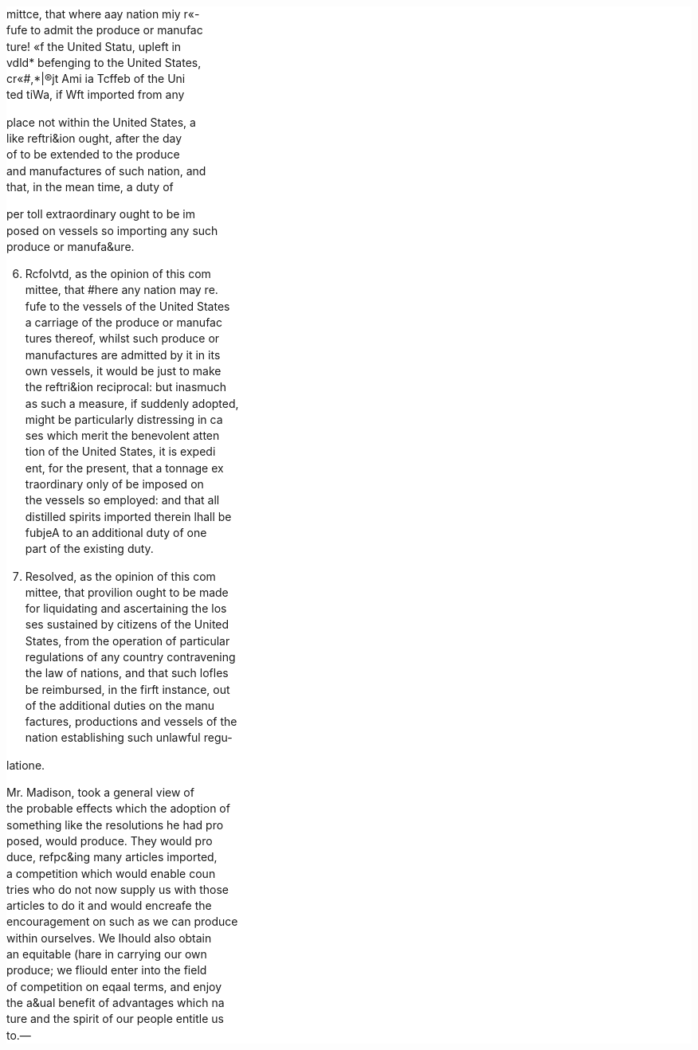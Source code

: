 mittce, that where aay nation miy r«-  
fufe to admit the produce or manufac­  
ture! «f the United Statu, upleft in  
vdld* befenging to the United States,  
cr«#,*|®jt Ami ia Tcffeb of the Uni­  
ted tiWa, if Wft imported from any  
  
place not within the United States, a  
like reftri&amp;ion ought, after the day  
of to be extended to the produce  
and manufactures of such nation, and  
that, in the mean time, a duty of  
  
per toll extraordinary ought to be im­  
posed on vessels so importing any such  
produce or manufa&amp;ure.  
  
6. Rcfolvtd, as the opinion of this com­  
mittee, that #here any nation may re.  
fufe to the vessels of the United States  
a carriage of the produce or manufac­  
tures thereof, whilst such produce or  
manufactures are admitted by it in its  
own vessels, it would be just to make  
the reftri&amp;ion reciprocal: but inasmuch  
as such a measure, if suddenly adopted,  
might be particularly distressing in ca­  
ses which merit the benevolent atten­  
tion of the United States, it is expedi­  
ent, for the present, that a tonnage ex­  
traordinary only of be imposed on  
the vessels so employed: and that all  
distilled spirits imported therein lhall be  
fubjeA to an additional duty of one  
part of the existing duty.  
  
7. Resolved, as the opinion of this com­  
mittee, that provilion ought to be made  
for liquidating and ascertaining the los­  
ses sustained by citizens of the United  
States, from the operation of particular  
regulations of any country contravening  
the law of nations, and that such lofles  
be reimbursed, in the firft instance, out  
of the additional duties on the manu­  
factures, productions and vessels of the  
nation establishing such unlawful regu-  
  
latione.  
  
Mr. Madison, took a general view of  
the probable effects which the adoption of  
something like the resolutions he had pro­  
posed, would produce. They would pro­  
duce, refpc&amp;ing many articles imported,  
a competition which would enable coun­  
tries who do not now supply us with those  
articles to do it and would encreafe the  
encouragement on such as we can produce  
within ourselves. We Ihould also obtain  
an equitable (hare in carrying our own  
produce; we fliould enter into the field  
of competition on eqaal terms, and enjoy  
the a&amp;ual benefit of advantages which na­  
ture and the spirit of our people entitle us  
to.—  
  